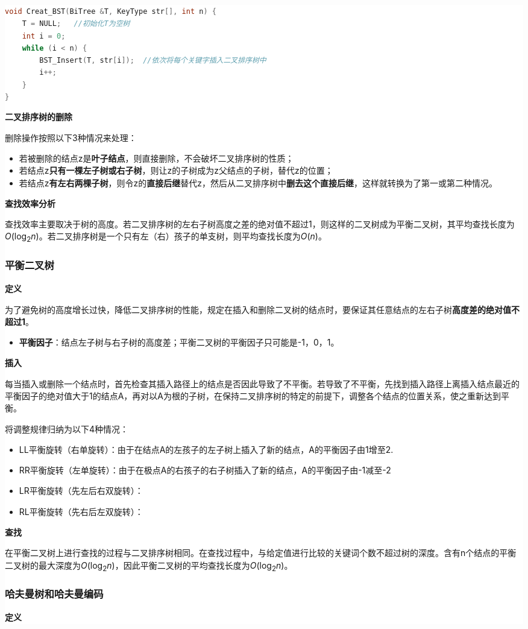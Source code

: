 ```c
void Creat_BST(BiTree &T, KeyType str[], int n) {
	T = NULL;	//初始化T为空树
	int i = 0;
	while (i < n) {
		BST_Insert(T, str[i]);	//依次将每个关键字插入二叉排序树中
		i++;
	}
}
```

**二叉排序树的删除**

删除操作按照以下3种情况来处理：

* 若被删除的结点z是**叶子结点**，则直接删除，不会破坏二叉排序树的性质；
* 若结点z**只有一棵左子树或右子树**，则让z的子树成为z父结点的子树，替代z的位置；
* 若结点z**有左右两棵子树**，则令z的**直接后继**替代z，然后从二叉排序树中**删去这个直接后继**，这样就转换为了第一或第二种情况。

**查找效率分析**

查找效率主要取决于树的高度。若二叉排序树的左右子树高度之差的绝对值不超过1，则这样的二叉树成为平衡二叉树，其平均查找长度为$O(\log_2n)$。若二叉排序树是一个只有左（右）孩子的单支树，则平均查找长度为$O(n)$。

### 平衡二叉树

**定义**

为了避免树的高度增长过快，降低二叉排序树的性能，规定在插入和删除二叉树的结点时，要保证其任意结点的左右子树**高度差的绝对值不超过1**。

* **平衡因子**：结点左子树与右子树的高度差；平衡二叉树的平衡因子只可能是-1，0，1。

**插入**

每当插入或删除一个结点时，首先检查其插入路径上的结点是否因此导致了不平衡。若导致了不平衡，先找到插入路径上离插入结点最近的平衡因子的绝对值大于1的结点A，再对以A为根的子树，在保持二叉排序树的特定的前提下，调整各个结点的位置关系，使之重新达到平衡。

将调整规律归纳为以下4种情况：

* LL平衡旋转（右单旋转）：由于在结点A的左孩子的左子树上插入了新的结点，A的平衡因子由1增至2.



* RR平衡旋转（左单旋转）：由于在极点A的右孩子的右子树插入了新的结点，A的平衡因子由-1减至-2



* LR平衡旋转（先左后右双旋转）：



* RL平衡旋转（先右后左双旋转）：



**查找**

在平衡二叉树上进行查找的过程与二叉排序树相同。在查找过程中，与给定值进行比较的关键词个数不超过树的深度。含有n个结点的平衡二叉树的最大深度为$O(\log_2n)$，因此平衡二叉树的平均查找长度为$O(\log_2n)$。

### 哈夫曼树和哈夫曼编码

**定义**
